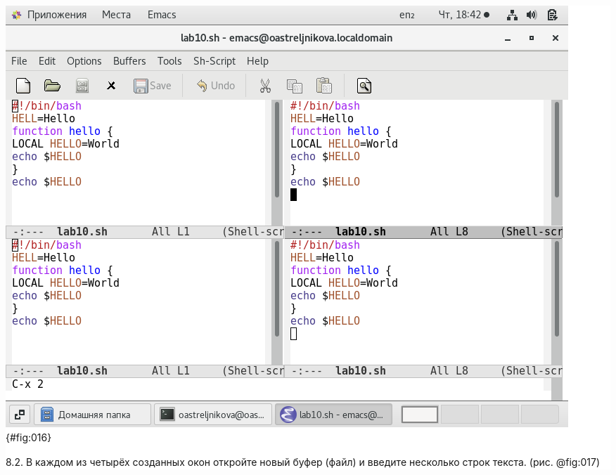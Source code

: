 ![Фрейм в 4 окнах](image/img19.png){#fig:016}

8.2. В каждом из четырёх созданных окон откройте новый буфер (файл) и введите несколько строк текста. (рис. @fig:017)
